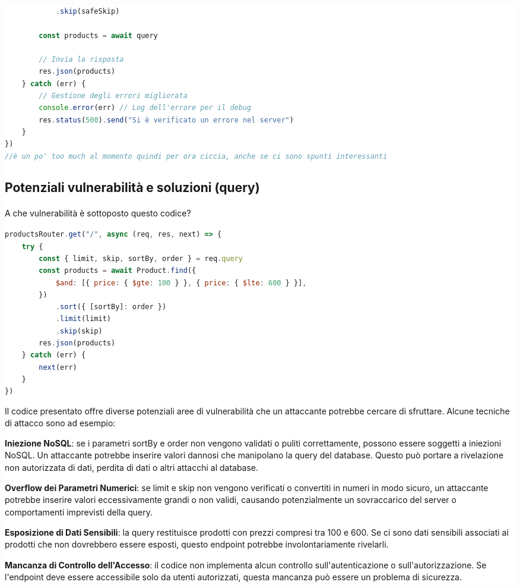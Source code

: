 ```js
            .skip(safeSkip)

        const products = await query

        // Invia la risposta
        res.json(products)
    } catch (err) {
        // Gestione degli errori migliorata
        console.error(err) // Log dell'errore per il debug
        res.status(500).send("Si è verificato un errore nel server")
    }
})
//è un po' too much al momento quindi per ora ciccia, anche se ci sono spunti interessanti
```

## Potenziali vulnerabilità e soluzioni (query)

A che vulnerabilità è sottoposto questo codice?

```js
productsRouter.get("/", async (req, res, next) => {
    try {
        const { limit, skip, sortBy, order } = req.query
        const products = await Product.find({
            $and: [{ price: { $gte: 100 } }, { price: { $lte: 600 } }],
        })
            .sort({ [sortBy]: order })
            .limit(limit)
            .skip(skip)
        res.json(products)
    } catch (err) {
        next(err)
    }
})
```

Il codice presentato offre diverse potenziali aree di vulnerabilità che un attaccante potrebbe cercare di sfruttare. Alcune tecniche di attacco sono ad esempio:

**Iniezione NoSQL**: se i parametri sortBy e order non vengono validati o puliti correttamente, possono essere soggetti a iniezioni NoSQL. Un attaccante potrebbe inserire valori dannosi che manipolano la query del database. Questo può portare a rivelazione non autorizzata di dati, perdita di dati o altri attacchi al database.

**Overflow dei Parametri Numerici**: se limit e skip non vengono verificati o convertiti in numeri in modo sicuro, un attaccante potrebbe inserire valori eccessivamente grandi o non validi, causando potenzialmente un sovraccarico del server o comportamenti imprevisti della query.

**Esposizione di Dati Sensibili**: la query restituisce prodotti con prezzi compresi tra 100 e 600. Se ci sono dati sensibili associati ai prodotti che non dovrebbero essere esposti, questo endpoint potrebbe involontariamente rivelarli.

**Mancanza di Controllo dell'Accesso**: il codice non implementa alcun controllo sull'autenticazione o sull'autorizzazione. Se l'endpoint deve essere accessibile solo da utenti autorizzati, questa mancanza può essere un problema di sicurezza.
